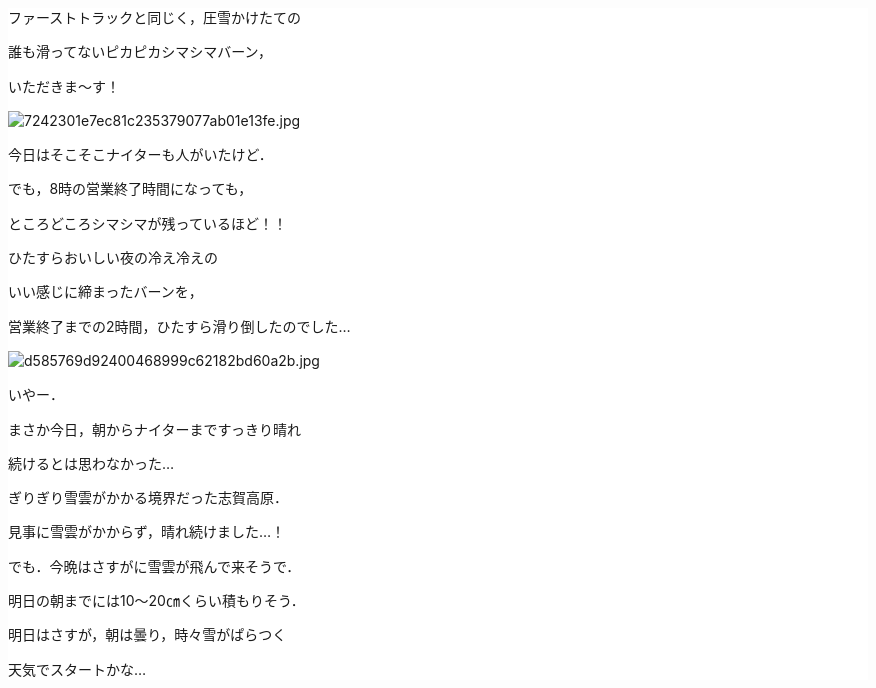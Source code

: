 ファーストトラックと同じく，圧雪かけたての


誰も滑ってないピカピカシマシマバーン，


いただきま～す！




![7242301e7ec81c235379077ab01e13fe.jpg](images/7242301e7ec81c235379077ab01e13fe.jpg)




今日はそこそこナイターも人がいたけど．


でも，8時の営業終了時間になっても，


ところどころシマシマが残っているほど！！


ひたすらおいしい夜の冷え冷えの


いい感じに締まったバーンを，


営業終了までの2時間，ひたすら滑り倒したのでした…




![d585769d92400468999c62182bd60a2b.jpg](images/d585769d92400468999c62182bd60a2b.jpg)







いやー．


まさか今日，朝からナイターまですっきり晴れ


続けるとは思わなかった…


ぎりぎり雪雲がかかる境界だった志賀高原．


見事に雪雲がかからず，晴れ続けました…！





でも．今晩はさすがに雪雲が飛んで来そうで．


明日の朝までには10～20㎝くらい積もりそう．


明日はさすが，朝は曇り，時々雪がぱらつく


天気でスタートかな…


